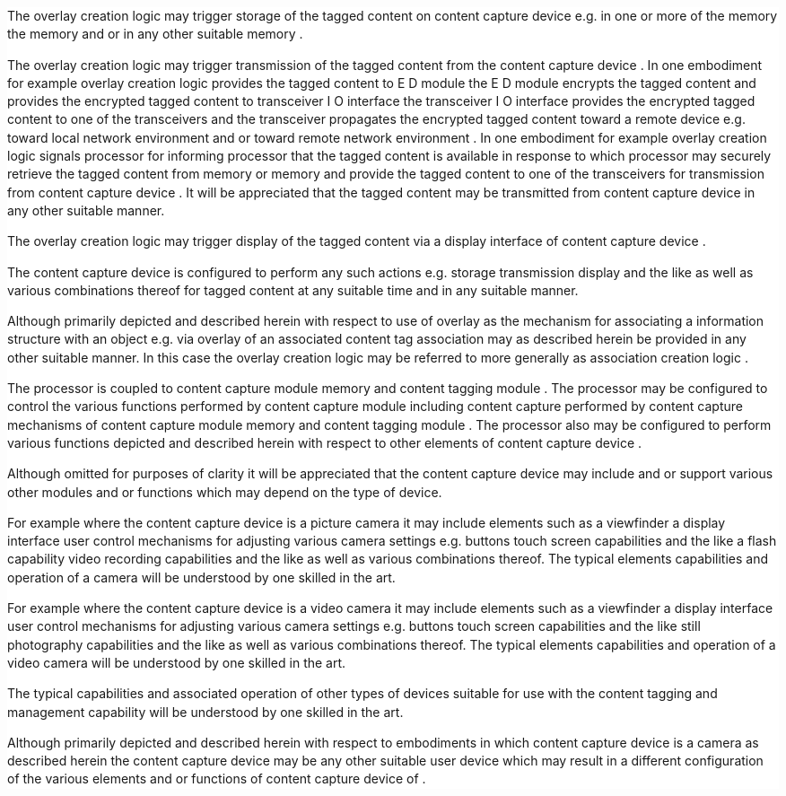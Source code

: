 The overlay creation logic may trigger storage of the tagged content on content capture device e.g. in one or more of the memory the memory and or in any other suitable memory .

The overlay creation logic may trigger transmission of the tagged content from the content capture device . In one embodiment for example overlay creation logic provides the tagged content to E D module the E D module encrypts the tagged content and provides the encrypted tagged content to transceiver I O interface the transceiver I O interface provides the encrypted tagged content to one of the transceivers and the transceiver propagates the encrypted tagged content toward a remote device e.g. toward local network environment and or toward remote network environment . In one embodiment for example overlay creation logic signals processor for informing processor that the tagged content is available in response to which processor may securely retrieve the tagged content from memory or memory and provide the tagged content to one of the transceivers for transmission from content capture device . It will be appreciated that the tagged content may be transmitted from content capture device in any other suitable manner.

The overlay creation logic may trigger display of the tagged content via a display interface of content capture device .

The content capture device is configured to perform any such actions e.g. storage transmission display and the like as well as various combinations thereof for tagged content at any suitable time and in any suitable manner.

Although primarily depicted and described herein with respect to use of overlay as the mechanism for associating a information structure with an object e.g. via overlay of an associated content tag association may as described herein be provided in any other suitable manner. In this case the overlay creation logic may be referred to more generally as association creation logic .

The processor is coupled to content capture module memory and content tagging module . The processor may be configured to control the various functions performed by content capture module including content capture performed by content capture mechanisms of content capture module memory and content tagging module . The processor also may be configured to perform various functions depicted and described herein with respect to other elements of content capture device .

Although omitted for purposes of clarity it will be appreciated that the content capture device may include and or support various other modules and or functions which may depend on the type of device.

For example where the content capture device is a picture camera it may include elements such as a viewfinder a display interface user control mechanisms for adjusting various camera settings e.g. buttons touch screen capabilities and the like a flash capability video recording capabilities and the like as well as various combinations thereof. The typical elements capabilities and operation of a camera will be understood by one skilled in the art.

For example where the content capture device is a video camera it may include elements such as a viewfinder a display interface user control mechanisms for adjusting various camera settings e.g. buttons touch screen capabilities and the like still photography capabilities and the like as well as various combinations thereof. The typical elements capabilities and operation of a video camera will be understood by one skilled in the art.

The typical capabilities and associated operation of other types of devices suitable for use with the content tagging and management capability will be understood by one skilled in the art.

Although primarily depicted and described herein with respect to embodiments in which content capture device is a camera as described herein the content capture device may be any other suitable user device which may result in a different configuration of the various elements and or functions of content capture device of .
